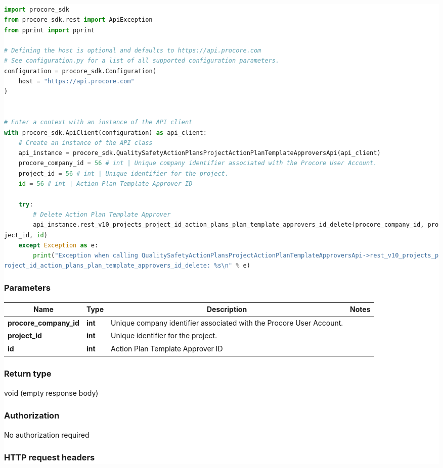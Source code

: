 
```python
import procore_sdk
from procore_sdk.rest import ApiException
from pprint import pprint

# Defining the host is optional and defaults to https://api.procore.com
# See configuration.py for a list of all supported configuration parameters.
configuration = procore_sdk.Configuration(
    host = "https://api.procore.com"
)


# Enter a context with an instance of the API client
with procore_sdk.ApiClient(configuration) as api_client:
    # Create an instance of the API class
    api_instance = procore_sdk.QualitySafetyActionPlansProjectActionPlanTemplateApproversApi(api_client)
    procore_company_id = 56 # int | Unique company identifier associated with the Procore User Account.
    project_id = 56 # int | Unique identifier for the project.
    id = 56 # int | Action Plan Template Approver ID

    try:
        # Delete Action Plan Template Approver
        api_instance.rest_v10_projects_project_id_action_plans_plan_template_approvers_id_delete(procore_company_id, project_id, id)
    except Exception as e:
        print("Exception when calling QualitySafetyActionPlansProjectActionPlanTemplateApproversApi->rest_v10_projects_project_id_action_plans_plan_template_approvers_id_delete: %s\n" % e)
```



### Parameters


Name | Type | Description  | Notes
------------- | ------------- | ------------- | -------------
 **procore_company_id** | **int**| Unique company identifier associated with the Procore User Account. | 
 **project_id** | **int**| Unique identifier for the project. | 
 **id** | **int**| Action Plan Template Approver ID | 

### Return type

void (empty response body)

### Authorization

No authorization required

### HTTP request headers
